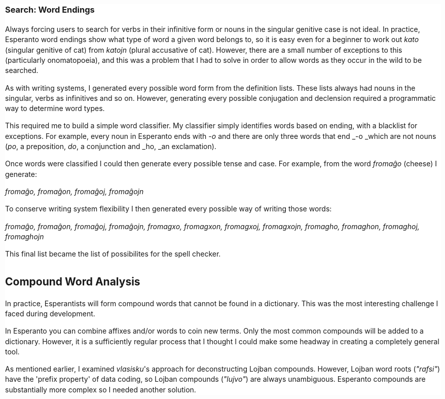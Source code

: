 <h3>Search: Word Endings</h3>

Always forcing users to search for verbs in their infinitive form or
nouns in the singular genitive case is not ideal. In practice,
Esperanto word endings show what type of word a given word belongs to,
so it is easy even for a beginner to work out _kato_ (singular
genitive of cat) from _katojn_ (plural accusative of
cat). However, there are a small number of exceptions to this
(particularly onomatopoeia), and this was a problem that I had to
solve in order to allow words as they occur in the wild to be
searched.

As with writing systems, I generated every possible word form from the
definition lists. These lists always had nouns in the singular, verbs
as infinitives and so on. However, generating every possible
conjugation and declension required a programmatic way to determine
word types.

This required me to build a simple word classifier. My classifier
simply identifies words based on ending, with a blacklist for
exceptions. For example, every noun in Esperanto ends with _-o_
and there are only three words that end _-o _which are not
nouns (_po_, a preposition, _do_, a conjunction
and _ho, _an exclamation).

Once words were classified I could then generate every possible tense
and case. For example, from the word _fromaĝo_ (cheese) I
generate:

_fromaĝo, fromaĝon, fromaĝoj, fromaĝojn_

To conserve writing system flexibility I then generated every possible way of writing those words:

_fromaĝo, fromaĝon, fromaĝoj, fromaĝojn,
fromagxo, fromagxon, fromagxoj, fromagxojn,
fromagho, fromaghon, fromaghoj, fromaghojn_

This final list became the list of possibilites for the spell checker.

<h2>Compound Word Analysis</h2>

In practice, Esperantists will form compound words that cannot be
found in a dictionary. This was the most interesting challenge I faced
during development.

In Esperanto you can combine affixes and/or words to coin new
terms. Only the most common compounds will be added to a
dictionary. However, it is a sufficiently regular process that I
thought I could make some headway in creating a completely general
tool.

As mentioned earlier, I examined _vlasisku_'s approach for
deconstructing Lojban compounds. However, Lojban word roots
(_"rafsi"_) have the 'prefix property' of data coding, so
Lojban compounds (_"lujvo"_) are always unambiguous. Esperanto
compounds are substantially more complex so I needed another solution.
